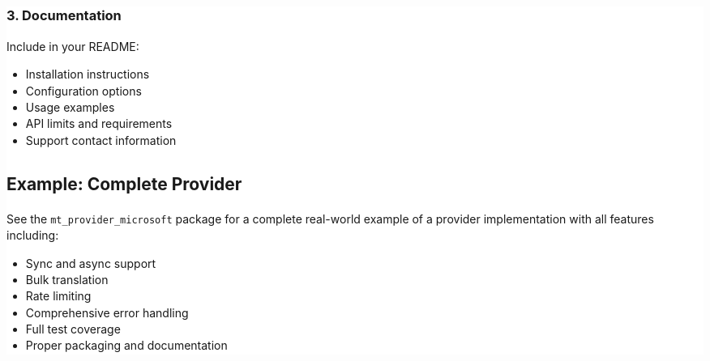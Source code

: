 ### 3. Documentation

Include in your README:

- Installation instructions
- Configuration options
- Usage examples
- API limits and requirements
- Support contact information

## Example: Complete Provider

See the `mt_provider_microsoft` package for a complete real-world example of a provider implementation with all features including:

- Sync and async support
- Bulk translation
- Rate limiting
- Comprehensive error handling
- Full test coverage
- Proper packaging and documentation
